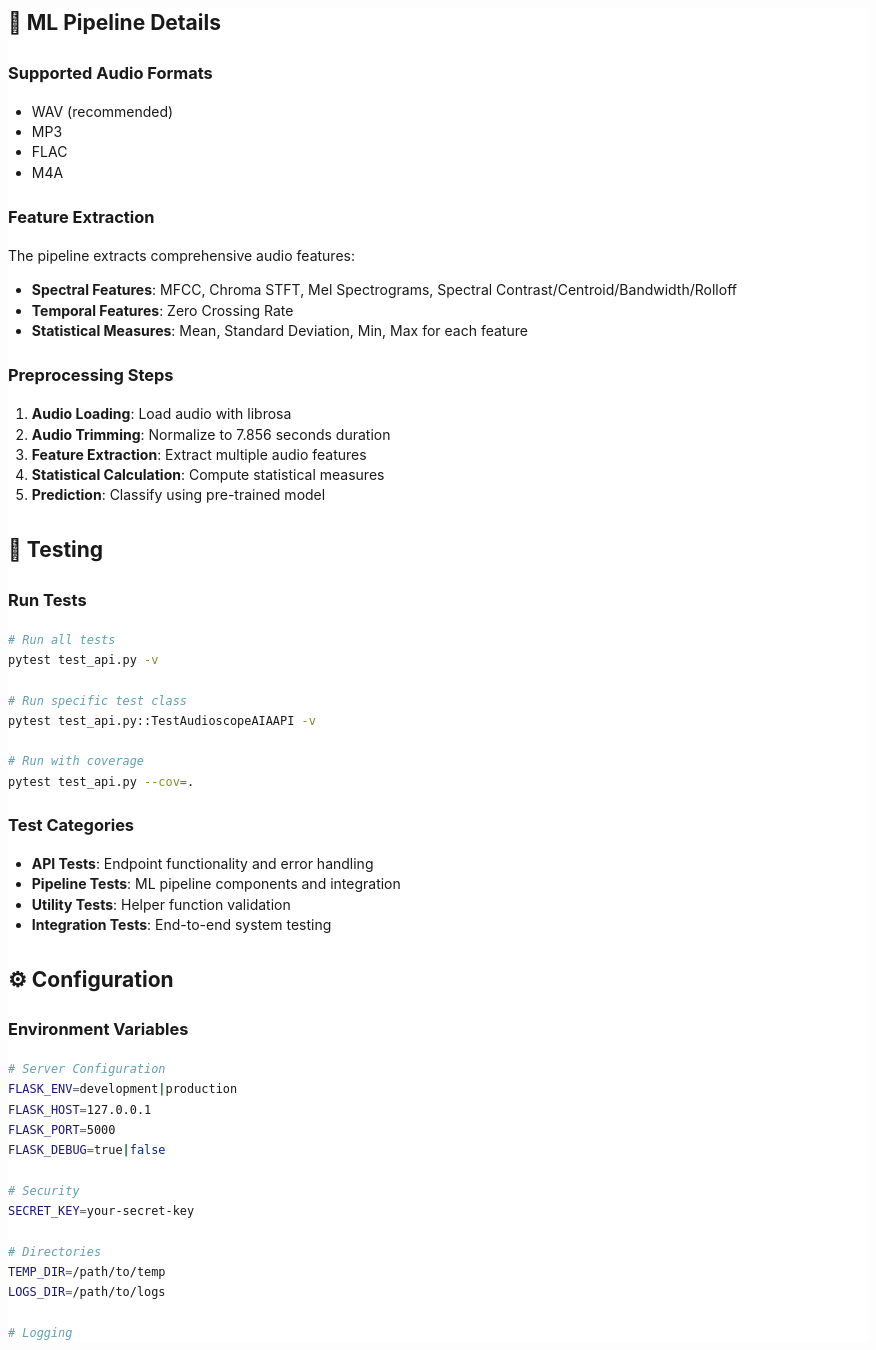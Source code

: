 ## 🔬 ML Pipeline Details

### Supported Audio Formats
- WAV (recommended)
- MP3
- FLAC
- M4A

### Feature Extraction
The pipeline extracts comprehensive audio features:
- **Spectral Features**: MFCC, Chroma STFT, Mel Spectrograms, Spectral Contrast/Centroid/Bandwidth/Rolloff
- **Temporal Features**: Zero Crossing Rate
- **Statistical Measures**: Mean, Standard Deviation, Min, Max for each feature

### Preprocessing Steps
1. **Audio Loading**: Load audio with librosa
2. **Audio Trimming**: Normalize to 7.856 seconds duration
3. **Feature Extraction**: Extract multiple audio features
4. **Statistical Calculation**: Compute statistical measures
5. **Prediction**: Classify using pre-trained model

## 🧪 Testing

### Run Tests
```bash
# Run all tests
pytest test_api.py -v

# Run specific test class
pytest test_api.py::TestAudioscopeAIAAPI -v

# Run with coverage
pytest test_api.py --cov=.
```

### Test Categories
- **API Tests**: Endpoint functionality and error handling
- **Pipeline Tests**: ML pipeline components and integration
- **Utility Tests**: Helper function validation
- **Integration Tests**: End-to-end system testing

## ⚙️ Configuration

### Environment Variables
```bash
# Server Configuration
FLASK_ENV=development|production
FLASK_HOST=127.0.0.1
FLASK_PORT=5000
FLASK_DEBUG=true|false

# Security
SECRET_KEY=your-secret-key

# Directories
TEMP_DIR=/path/to/temp
LOGS_DIR=/path/to/logs

# Logging
```